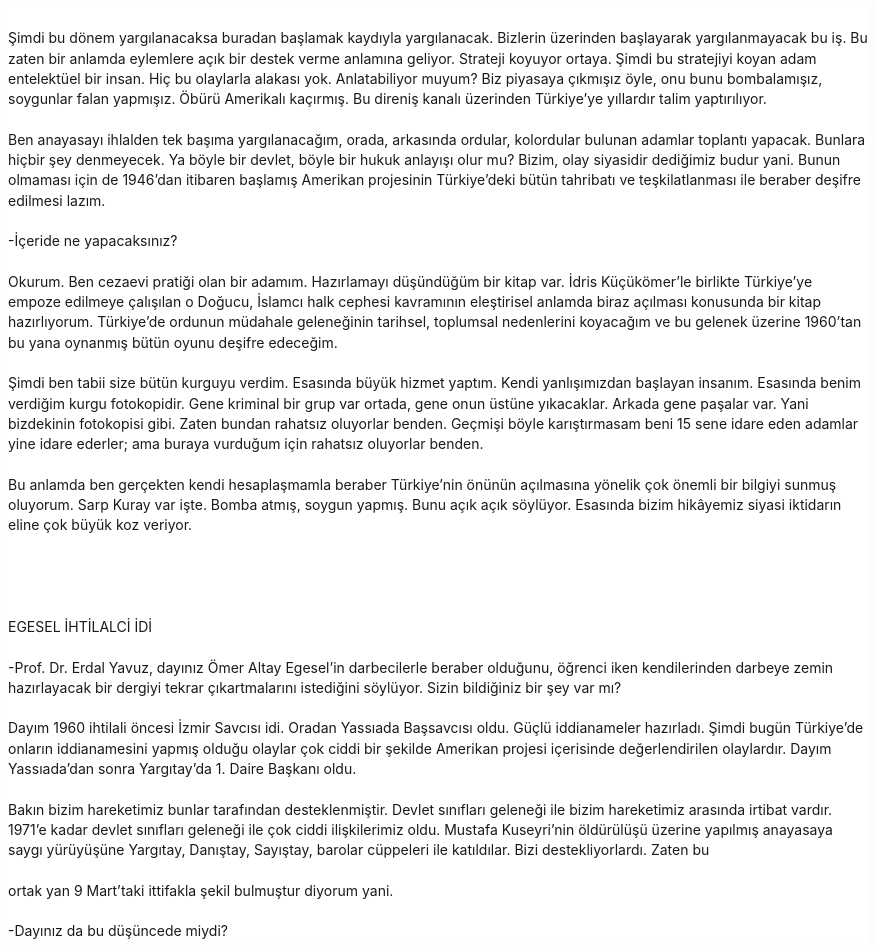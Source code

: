  <br/>
 Şimdi bu dönem yargılanacaksa buradan başlamak kaydıyla yargılanacak. Bizlerin üzerinden başlayarak yargılanmayacak bu iş. Bu zaten bir anlamda eylemlere açık bir destek verme anlamına geliyor. Strateji koyuyor ortaya. Şimdi bu stratejiyi koyan adam entelektüel bir insan. Hiç bu olaylarla alakası yok. Anlatabiliyor muyum? Biz piyasaya çıkmışız öyle, onu bunu bombalamışız, soygunlar falan yapmışız. Öbürü Amerikalı kaçırmış. Bu direniş kanalı üzerinden Türkiye’ye yıllardır talim yaptırılıyor.
 <br/>
 <br/>
 Ben anayasayı ihlalden tek başıma yargılanacağım, orada, arkasında ordular, kolordular bulunan adamlar toplantı yapacak. Bunlara hiçbir şey denmeyecek. Ya böyle bir devlet, böyle bir hukuk anlayışı olur mu? Bizim, olay siyasidir dediğimiz budur yani. Bunun olmaması için de 1946’dan itibaren başlamış Amerikan projesinin Türkiye’deki bütün tahribatı ve teşkilatlanması ile beraber deşifre edilmesi lazım.
 <br/>
 <br/>
 -İçeride ne yapacaksınız?
 <br/>
 <br/>
 Okurum. Ben cezaevi pratiği olan bir adamım. Hazırlamayı düşündüğüm bir kitap var. İdris Küçükömer’le birlikte Türkiye’ye empoze edilmeye çalışılan o Doğucu, İslamcı halk cephesi kavramının eleştirisel anlamda biraz açılması konusunda bir kitap hazırlıyorum. Türkiye’de ordunun müdahale geleneğinin tarihsel, toplumsal nedenlerini koyacağım ve bu gelenek üzerine 1960’tan bu yana oynanmış bütün oyunu deşifre edeceğim.
 <br/>
 <br/>
 Şimdi ben tabii size bütün kurguyu verdim. Esasında büyük hizmet yaptım. Kendi yanlışımızdan başlayan insanım. Esasında benim verdiğim kurgu fotokopidir. Gene kriminal bir grup var ortada, gene onun üstüne yıkacaklar. Arkada gene paşalar var. Yani bizdekinin fotokopisi gibi. Zaten bundan rahatsız oluyorlar benden. Geçmişi böyle karıştırmasam beni 15 sene idare eden adamlar yine idare ederler; ama buraya vurduğum için rahatsız oluyorlar benden.
 <br/>
 <br/>
 Bu anlamda ben gerçekten kendi hesaplaşmamla beraber Türkiye’nin önünün açılmasına yönelik çok önemli bir bilgiyi sunmuş oluyorum. Sarp Kuray var işte. Bomba atmış, soygun yapmış. Bunu açık açık söylüyor. Esasında bizim hikâyemiz siyasi iktidarın eline çok büyük koz veriyor.
 <br/>
 <br/>
 <br/>
 <br/>
 <br/>
 EGESEL İHTİLALCİ İDİ
 <br/>
 <br/>
 -Prof. Dr. Erdal Yavuz, dayınız Ömer Altay Egesel’in darbecilerle beraber olduğunu, öğrenci iken kendilerinden darbeye zemin hazırlayacak bir dergiyi tekrar çıkartmalarını istediğini söylüyor. Sizin bildiğiniz bir şey var mı?
 <br/>
 <br/>
 Dayım 1960 ihtilali öncesi İzmir Savcısı idi. Oradan Yassıada Başsavcısı oldu. Güçlü iddianameler hazırladı. Şimdi bugün Türkiye’de onların iddianamesini yapmış olduğu olaylar çok ciddi bir şekilde Amerikan projesi içerisinde değerlendirilen olaylardır. Dayım Yassıada’dan sonra Yargıtay’da 1. Daire Başkanı oldu.
 <br/>
 <br/>
 Bakın bizim hareketimiz bunlar tarafından desteklenmiştir. Devlet sınıfları geleneği ile bizim hareketimiz arasında irtibat vardır. 1971’e kadar devlet sınıfları geleneği ile çok ciddi ilişkilerimiz oldu. Mustafa Kuseyri’nin öldürülüşü üzerine yapılmış anayasaya saygı yürüyüşüne Yargıtay, Danıştay, Sayıştay, barolar cüppeleri ile katıldılar. Bizi destekliyorlardı. Zaten bu
 <br/>
 <br/>
 ortak yan 9 Mart’taki ittifakla şekil bulmuştur diyorum yani.
 <br/>
 <br/>
 -Dayınız da bu düşüncede miydi?